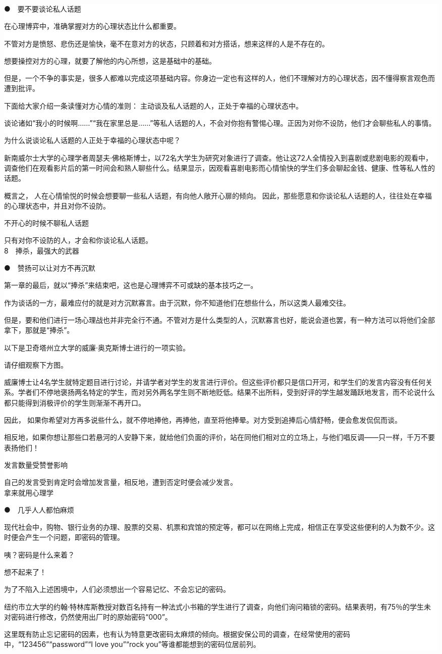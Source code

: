   ●　要不要谈论私人话题  

在心理博弈中，准确掌握对方的心理状态比什么都重要。

不管对方是愤怒、悲伤还是愉快，毫不在意对方的状态，只顾着和对方搭话，想来这样的人是不存在的。

想要操控对方的心理，就要了解他的内心所想，这是基础中的基础。

但是，一个不争的事实是，很多人都难以完成这项基础内容。你身边一定也有这样的人，他们不理解对方的心理状态，因不懂得察言观色而遭到批评。

下面给大家介绍一条读懂对方心情的准则： 主动谈及私人话题的人，正处于幸福的心理状态中。 

谈论诸如“我小的时候啊……”“我在家里总是……”等私人话题的人，不会对你抱有警惕心理。正因为对你不设防，他们才会聊些私人的事情。

为什么说谈论私人话题的人正处于幸福的心理状态中呢？

新南威尔士大学的心理学者周瑟夫·佛格斯博士，以72名大学生为研究对象进行了调查。他让这72人全情投入到喜剧或悲剧电影的观看中，调查他们在观看影片后的第一时间会和熟人聊些什么。结果显示，因观看喜剧电影而心情愉快的学生们多会聊起金钱、健康、性等私人性的话题。

概言之， 人在心情愉悦的时候会想要聊一些私人话题，有向他人敞开心扉的倾向。 因此，那些愿意和你谈论私人话题的人，往往处在幸福的心理状态中，并且对你不设防。

 不开心的时候不聊私人话题 

  只有对你不设防的人，才会和你谈论私人话题。  
  8　捧杀，最强大的武器  

  ●　赞扬可以让对方不再沉默  

第一章的最后，就以“捧杀”来结束吧，这也是心理博弈不可或缺的基本技巧之一。

作为谈话的一方，最难应付的就是对方沉默寡言。由于沉默，你不知道他们在想些什么，所以这类人最难交往。

但是，要和他们进行一场心理战也并非完全行不通。不管对方是什么类型的人，沉默寡言也好，能说会道也罢，有一种方法可以将他们全部拿下，那就是“捧杀”。

以下是卫奇塔州立大学的威廉·奥克斯博士进行的一项实验。

请仔细观察下方图。

威廉博士让4名学生就特定题目进行讨论，并请学者对学生的发言进行评价。但这些评价都只是信口开河，和学生们的发言内容没有任何关系。学者们不停地褒扬两名特定的学生，而对另外两名学生则不断地贬低。结果不出所料，受到好评的学生越发踊跃地发言，而不论说什么都只能得到消极评价的学生则渐渐不再开口。

因此， 如果你希望对方再多说些什么，就不停地捧他，再捧他，直至将他捧晕。对方受到追捧后心情舒畅，便会愈发侃侃而谈。 

相反地，如果你想让那些口若悬河的人安静下来，就给他们负面的评价，站在同他们相对立的立场上，与他们唱反调——只一样，千万不要表扬他们！

 发言数量受赞誉影响 

  自己的发言受到肯定时会增加发言量，相反地，遭到否定时便会减少发言。  
  拿来就用心理学  

  ●　几乎人人都怕麻烦  

现代社会中，购物、银行业务的办理、股票的交易、机票和宾馆的预定等，都可以在网络上完成，相信正在享受这些便利的人为数不少。这时便会产生一个问题，即密码的管理。

咦？密码是什么来着？

想不起来了！

为了不陷入上述困境中，人们必须想出一个容易记忆、不会忘记的密码。

纽约市立大学的约翰·特林库斯教授对数百名持有一种法式小书箱的学生进行了调查，向他们询问箱锁的密码。结果表明，有75％的学生未对密码进行修改，仍然使用出厂时的原始密码“000”。

这里既有防止忘记密码的因素，也有认为特意更改密码太麻烦的倾向。根据安保公司的调查，在经常使用的密码中，“123456”“password”“I love you”“rock you”等谁都能想到的密码位居前列。
